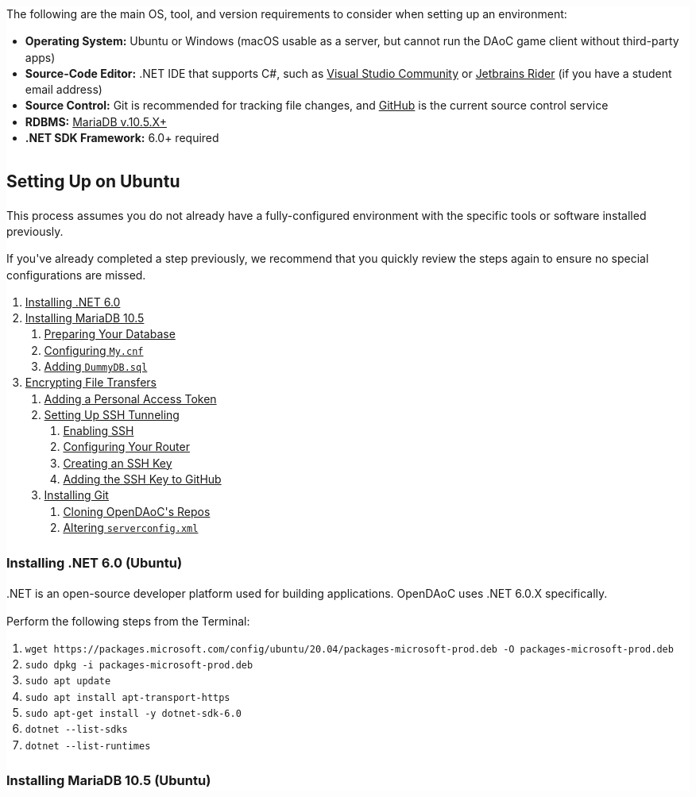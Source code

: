 The following are the main OS, tool, and version requirements to consider when setting up an environment:

* **Operating System:** Ubuntu or Windows (macOS usable as a server, but cannot run the DAoC game client without third-party apps)
* **Source-Code Editor:** .NET IDE that supports C#, such as [Visual Studio Community](https://visualstudio.microsoft.com/vs/community/) or [Jetbrains Rider](https://www.jetbrains.com/rider/) (if you have a student email address)
* **Source Control:** Git is recommended for tracking file changes, and [GitHub](http://github.com) is the current source control service
* **RDBMS:** [MariaDB v.10.5.X+](https://mariadb.com/kb/en/changes-improvements-in-mariadb-105/)
* **.NET SDK Framework:** 6.0+ required

## Setting Up on Ubuntu

This process assumes you do not already have a fully-configured environment with the specific tools or software installed previously.

If you've already completed a step previously, we recommend that you quickly review the steps again to ensure no special configurations are missed.

1. [Installing .NET 6.0](#installing-net-60-ubuntu)
2. [Installing MariaDB 10.5](#installing-mariadb-105-ubuntu)
   1. [Preparing Your Database](#preparing-your-database-ubuntu)
   2. [Configuring `My.cnf`](#configuring-mycnf-ubuntu)
   3. [Adding `DummyDB.sql`](#adding-dummydbsql-ubuntu)
3. [Encrypting File Transfers](#encrypting-file-transfers-ubuntu)
   1. [Adding a Personal Access Token](#setting-up-a-personal-access-token-ubuntu)
   2. [Setting Up SSH Tunneling](#setting-up-ssh-tunneling-ubuntu)
      1. [Enabling SSH](#enabling-ssh-ubuntu)
      2. [Configuring Your Router](#configuring-your-router-ubuntu)
      3. [Creating an SSH Key](#creating-an-ssh-key-ubuntu)
      4. [Adding the SSH Key to GitHub](#adding-the-ssh-key-to-github-ubuntu)
   3. [Installing Git](#installing-git-ubuntu)
      1. [Cloning OpenDAoC's Repos](#cloning-the-repository-ubuntu)
      2. [Altering `serverconfig.xml`](#altering-serverconfigxml-ubuntu)

### Installing .NET 6.0 (Ubuntu)

.NET is an open-source developer platform used for building applications. OpenDAoC uses .NET 6.0.X specifically.

Perform the following steps from the Terminal:

1. `wget https://packages.microsoft.com/config/ubuntu/20.04/packages-microsoft-prod.deb -O packages-microsoft-prod.deb`
2. `sudo dpkg -i packages-microsoft-prod.deb`
3. `sudo apt update`
4. `sudo apt install apt-transport-https`
5. `sudo apt-get install -y dotnet-sdk-6.0`
6. `dotnet --list-sdks`
7. `dotnet --list-runtimes`

### Installing MariaDB 10.5 (Ubuntu)

